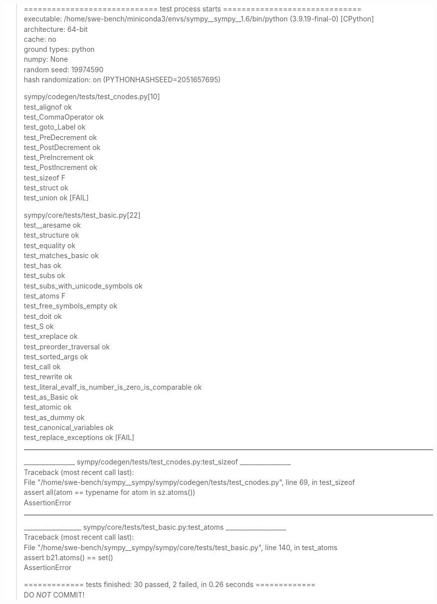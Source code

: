 > ============================= test process starts ==============================  
> executable:         /home/swe-bench/miniconda3/envs/sympy__sympy__1.6/bin/python  (3.9.19-final-0) [CPython]  
> architecture:       64-bit  
> cache:              no  
> ground types:       python   
> numpy:              None  
> random seed:        19974590  
> hash randomization: on (PYTHONHASHSEED=2051657695)  
>   
> sympy/codegen/tests/test_cnodes.py[10]   
> test_alignof ok  
> test_CommaOperator ok  
> test_goto_Label ok  
> test_PreDecrement ok  
> test_PostDecrement ok  
> test_PreIncrement ok  
> test_PostIncrement ok  
> test_sizeof F  
> test_struct ok  
> test_union ok                                                             [FAIL]  
>   
> sympy/core/tests/test_basic.py[22]   
> test__aresame ok  
> test_structure ok  
> test_equality ok  
> test_matches_basic ok  
> test_has ok  
> test_subs ok  
> test_subs_with_unicode_symbols ok  
> test_atoms F  
> test_free_symbols_empty ok  
> test_doit ok  
> test_S ok  
> test_xreplace ok  
> test_preorder_traversal ok  
> test_sorted_args ok  
> test_call ok  
> test_rewrite ok  
> test_literal_evalf_is_number_is_zero_is_comparable ok  
> test_as_Basic ok  
> test_atomic ok  
> test_as_dummy ok  
> test_canonical_variables ok  
> test_replace_exceptions ok                                                [FAIL]  
>   
>   
> ________________________________________________________________________________  
> ________________ sympy/codegen/tests/test_cnodes.py:test_sizeof ________________  
> Traceback (most recent call last):  
>   File "/home/swe-bench/sympy__sympy/sympy/codegen/tests/test_cnodes.py", line 69, in test_sizeof  
>     assert all(atom == typename for atom in sz.atoms())  
> AssertionError  
> ________________________________________________________________________________  
> __________________ sympy/core/tests/test_basic.py:test_atoms ___________________  
> Traceback (most recent call last):  
>   File "/home/swe-bench/sympy__sympy/sympy/core/tests/test_basic.py", line 140, in test_atoms  
>     assert b21.atoms() == set()  
> AssertionError  
>   
> ============= tests finished: 30 passed, 2 failed, in 0.26 seconds =============  
> DO *NOT* COMMIT!  
>   
>    